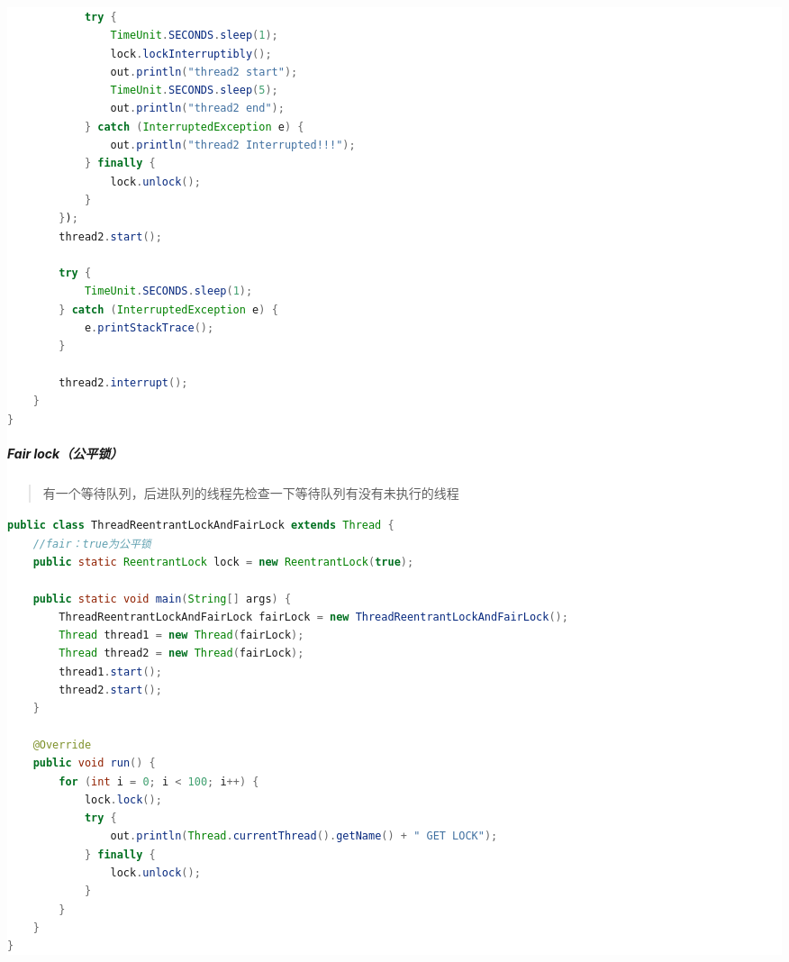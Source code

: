 ```java
            try {
                TimeUnit.SECONDS.sleep(1);
                lock.lockInterruptibly();
                out.println("thread2 start");
                TimeUnit.SECONDS.sleep(5);
                out.println("thread2 end");
            } catch (InterruptedException e) {
                out.println("thread2 Interrupted!!!");
            } finally {
                lock.unlock();
            }
        });
        thread2.start();

        try {
            TimeUnit.SECONDS.sleep(1);
        } catch (InterruptedException e) {
            e.printStackTrace();
        }

        thread2.interrupt();
    }
}
```

##### Fair lock（公平锁）

> 有一个等待队列，后进队列的线程先检查一下等待队列有没有未执行的线程

```java
public class ThreadReentrantLockAndFairLock extends Thread {
    //fair：true为公平锁
    public static ReentrantLock lock = new ReentrantLock(true);

    public static void main(String[] args) {
        ThreadReentrantLockAndFairLock fairLock = new ThreadReentrantLockAndFairLock();
        Thread thread1 = new Thread(fairLock);
        Thread thread2 = new Thread(fairLock);
        thread1.start();
        thread2.start();
    }

    @Override
    public void run() {
        for (int i = 0; i < 100; i++) {
            lock.lock();
            try {
                out.println(Thread.currentThread().getName() + " GET LOCK");
            } finally {
                lock.unlock();
            }
        }
    }
}
```
